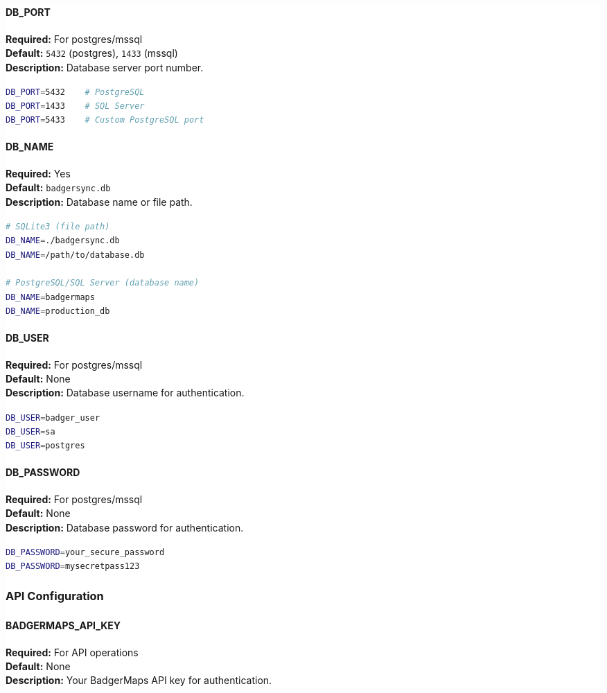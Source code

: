 #### DB_PORT
**Required:** For postgres/mssql  
**Default:** `5432` (postgres), `1433` (mssql)  
**Description:** Database server port number.

```bash
DB_PORT=5432    # PostgreSQL
DB_PORT=1433    # SQL Server
DB_PORT=5433    # Custom PostgreSQL port
```

#### DB_NAME
**Required:** Yes  
**Default:** `badgersync.db`  
**Description:** Database name or file path.

```bash
# SQLite3 (file path)
DB_NAME=./badgersync.db
DB_NAME=/path/to/database.db

# PostgreSQL/SQL Server (database name)
DB_NAME=badgermaps
DB_NAME=production_db
```

#### DB_USER
**Required:** For postgres/mssql  
**Default:** None  
**Description:** Database username for authentication.

```bash
DB_USER=badger_user
DB_USER=sa
DB_USER=postgres
```

#### DB_PASSWORD
**Required:** For postgres/mssql  
**Default:** None  
**Description:** Database password for authentication.

```bash
DB_PASSWORD=your_secure_password
DB_PASSWORD=mysecretpass123
```

### API Configuration

#### BADGERMAPS_API_KEY
**Required:** For API operations  
**Default:** None  
**Description:** Your BadgerMaps API key for authentication.
